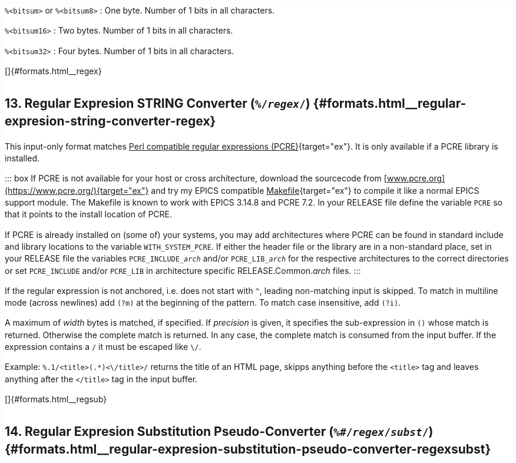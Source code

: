`%<bitsum>` or `%<bitsum8>`
:   One byte. Number of 1 bits in all characters.

`%<bitsum16>`
:   Two bytes. Number of 1 bits in all characters.

`%<bitsum32>`
:   Four bytes. Number of 1 bits in all characters.

[]{#formats.html__regex}

## 13. Regular Expresion STRING Converter (`%/`*`regex`*`/`) {#formats.html__regular-expresion-string-converter-regex}

This input-only format matches [Perl compatible regular expressions
(PCRE)](http://www.pcre.org/){target="ex"}. It is only available if a
PCRE library is installed.

::: box
If PCRE is not available for your host or cross architecture, download
the sourcecode from [www.pcre.org](https://www.pcre.org/){target="ex"}
and try my EPICS compatible
[Makefile](http://epics.web.psi.ch/software/streamdevice/pcre/Makefile){target="ex"}
to compile it like a normal EPICS support module. The Makefile is known
to work with EPICS 3.14.8 and PCRE 7.2. In your RELEASE file define the
variable `PCRE` so that it points to the install location of PCRE.

If PCRE is already installed on (some of) your systems, you may add
architectures where PCRE can be found in standard include and library
locations to the variable `WITH_SYSTEM_PCRE`. If either the header file
or the library are in a non-standard place, set in your RELEASE file the
variables `PCRE_INCLUDE_`*`arch`* and/or `PCRE_LIB_`*`arch`* for the
respective architectures to the correct directories or set
`PCRE_INCLUDE` and/or `PCRE_LIB` in architecture specific
RELEASE.Common.*arch* files.
:::

If the regular expression is not anchored, i.e. does not start with `^`,
leading non-matching input is skipped. To match in multiline mode
(across newlines) add `(?m)` at the beginning of the pattern. To match
case insensitive, add `(?i)`.

A maximum of *width* bytes is matched, if specified. If *precision* is
given, it specifies the sub-expression in `()` whose match is returned.
Otherwise the complete match is returned. In any case, the complete
match is consumed from the input buffer. If the expression contains a
`/` it must be escaped like `\/`.

Example: `%.1/<title>(.*)<\/title>/` returns the title of an HTML page,
skipps anything before the `<title>` tag and leaves anything after the
`</title>` tag in the input buffer.

[]{#formats.html__regsub}

## 14. Regular Expresion Substitution Pseudo-Converter (`%#/`*`regex`*`/`*`subst`*`/`) {#formats.html__regular-expresion-substitution-pseudo-converter-regexsubst}
